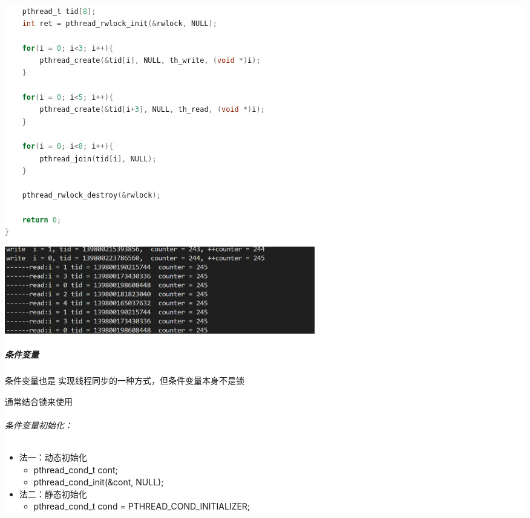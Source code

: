 ```c
    pthread_t tid[8];
    int ret = pthread_rwlock_init(&rwlock, NULL);
    
    for(i = 0; i<3; i++){
        pthread_create(&tid[i], NULL, th_write, (void *)i);
    }

    for(i = 0; i<5; i++){
        pthread_create(&tid[i+3], NULL, th_read, (void *)i);
    }

    for(i = 0; i<8; i++){
        pthread_join(tid[i], NULL);
    }

    pthread_rwlock_destroy(&rwlock);

    return 0;
}
```



<img src="linux.assets/1688118148789.png" alt="1688118148789" style="zoom:50%;" />



##### 条件变量

条件变量也是 实现线程同步的一种方式，但条件变量本身不是锁

通常结合锁来使用

###### 条件变量初始化：

* 法一：动态初始化
  * pthread_cond_t cont;
  * pthread_cond_init(&cont, NULL);
* 法二：静态初始化
  * pthread_cond_t cond = PTHREAD_COND_INITIALIZER;


